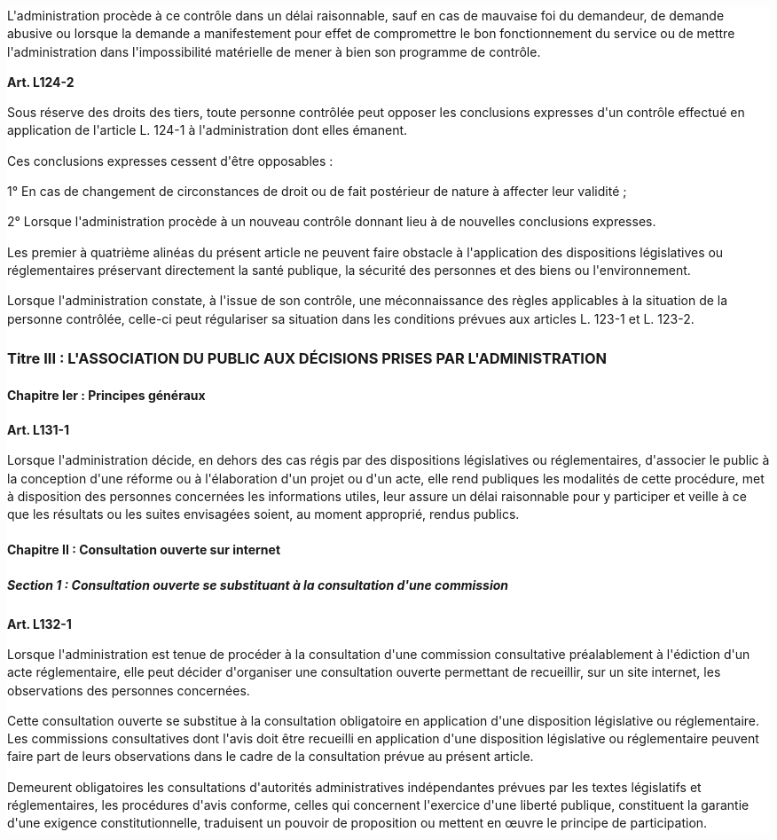 L'administration procède à ce contrôle dans un délai raisonnable, sauf en cas de mauvaise foi du demandeur, de demande abusive ou lorsque la demande a manifestement pour effet de compromettre le bon fonctionnement du service ou de mettre l'administration dans l'impossibilité matérielle de mener à bien son programme de contrôle.

**Art. L124-2**

Sous réserve des droits des tiers, toute personne contrôlée peut opposer les conclusions expresses d'un contrôle effectué en application de l'article L. 124-1 à l'administration dont elles émanent.

Ces conclusions expresses cessent d'être opposables :

1° En cas de changement de circonstances de droit ou de fait postérieur de nature à affecter leur validité ;

2° Lorsque l'administration procède à un nouveau contrôle donnant lieu à de nouvelles conclusions expresses.

Les premier à quatrième alinéas du présent article ne peuvent faire obstacle à l'application des dispositions législatives ou réglementaires préservant directement la santé publique, la sécurité des personnes et des biens ou l'environnement.

Lorsque l'administration constate, à l'issue de son contrôle, une méconnaissance des règles applicables à la situation de la personne contrôlée, celle-ci peut régulariser sa situation dans les conditions prévues aux articles L. 123-1 et L. 123-2.

### Titre III : L'ASSOCIATION DU PUBLIC AUX DÉCISIONS PRISES PAR L'ADMINISTRATION

#### Chapitre Ier : Principes généraux

**Art. L131-1**

Lorsque l'administration décide, en dehors des cas régis par des dispositions législatives ou réglementaires, d'associer le public à la conception d'une réforme ou à l'élaboration d'un projet ou d'un acte, elle rend publiques les modalités de cette procédure, met à disposition des personnes concernées les informations utiles, leur assure un délai raisonnable pour y participer et veille à ce que les résultats ou les suites envisagées soient, au moment approprié, rendus publics.

#### Chapitre II : Consultation ouverte sur internet

##### Section 1 : Consultation ouverte se substituant à la consultation d'une commission

**Art. L132-1**

Lorsque l'administration est tenue de procéder à la consultation d'une commission consultative préalablement à l'édiction d'un acte réglementaire, elle peut décider d'organiser une consultation ouverte permettant de recueillir, sur un site internet, les observations des personnes concernées.

Cette consultation ouverte se substitue à la consultation obligatoire en application d'une disposition législative ou réglementaire. Les commissions consultatives dont l'avis doit être recueilli en application d'une disposition législative ou réglementaire peuvent faire part de leurs observations dans le cadre de la consultation prévue au présent article.

Demeurent obligatoires les consultations d'autorités administratives indépendantes prévues par les textes législatifs et réglementaires, les procédures d'avis conforme, celles qui concernent l'exercice d'une liberté publique, constituent la garantie d'une exigence constitutionnelle, traduisent un pouvoir de proposition ou mettent en œuvre le principe de participation.
